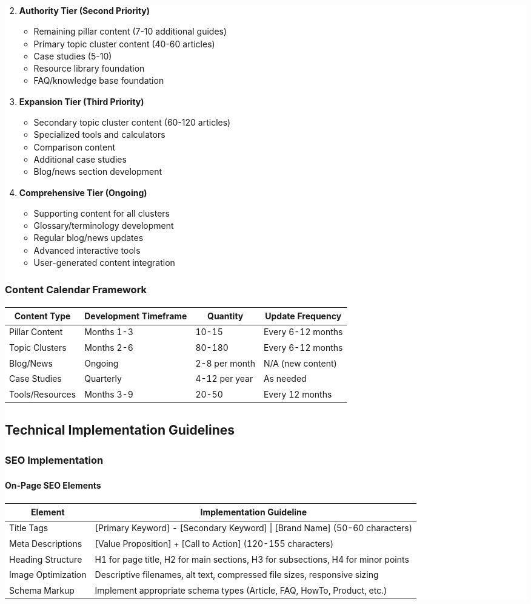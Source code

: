 2. **Authority Tier (Second Priority)**
   - Remaining pillar content (7-10 additional guides)
   - Primary topic cluster content (40-60 articles)
   - Case studies (5-10)
   - Resource library foundation
   - FAQ/knowledge base foundation

3. **Expansion Tier (Third Priority)**
   - Secondary topic cluster content (60-120 articles)
   - Specialized tools and calculators
   - Comparison content
   - Additional case studies
   - Blog/news section development

4. **Comprehensive Tier (Ongoing)**
   - Supporting content for all clusters
   - Glossary/terminology development
   - Regular blog/news updates
   - Advanced interactive tools
   - User-generated content integration

### Content Calendar Framework

| Content Type | Development Timeframe | Quantity | Update Frequency |
|--------------|------------------------|----------|------------------|
| Pillar Content | Months 1-3 | 10-15 | Every 6-12 months |
| Topic Clusters | Months 2-6 | 80-180 | Every 6-12 months |
| Blog/News | Ongoing | 2-8 per month | N/A (new content) |
| Case Studies | Quarterly | 4-12 per year | As needed |
| Tools/Resources | Months 3-9 | 20-50 | Every 12 months |

## Technical Implementation Guidelines

### SEO Implementation

#### On-Page SEO Elements

| Element | Implementation Guideline |
|---------|--------------------------|
| Title Tags | [Primary Keyword] - [Secondary Keyword] \| [Brand Name] (50-60 characters) |
| Meta Descriptions | [Value Proposition] + [Call to Action] (120-155 characters) |
| Heading Structure | H1 for page title, H2 for main sections, H3 for subsections, H4 for minor points |
| Image Optimization | Descriptive filenames, alt text, compressed file sizes, responsive sizing |
| Schema Markup | Implement appropriate schema types (Article, FAQ, HowTo, Product, etc.) |
